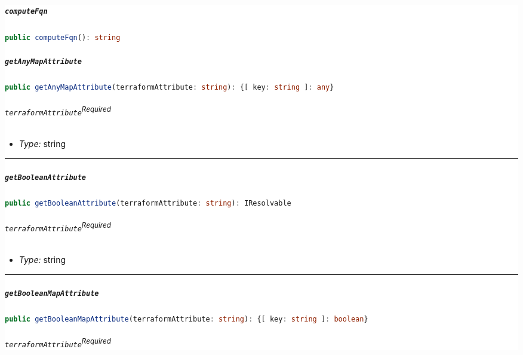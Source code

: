 
##### `computeFqn` <a name="computeFqn" id="@cdktf/provider-mongodbatlas.dataMongodbatlasDatabaseUsers.DataMongodbatlasDatabaseUsersResultsLabelsOutputReference.computeFqn"></a>

```typescript
public computeFqn(): string
```

##### `getAnyMapAttribute` <a name="getAnyMapAttribute" id="@cdktf/provider-mongodbatlas.dataMongodbatlasDatabaseUsers.DataMongodbatlasDatabaseUsersResultsLabelsOutputReference.getAnyMapAttribute"></a>

```typescript
public getAnyMapAttribute(terraformAttribute: string): {[ key: string ]: any}
```

###### `terraformAttribute`<sup>Required</sup> <a name="terraformAttribute" id="@cdktf/provider-mongodbatlas.dataMongodbatlasDatabaseUsers.DataMongodbatlasDatabaseUsersResultsLabelsOutputReference.getAnyMapAttribute.parameter.terraformAttribute"></a>

- *Type:* string

---

##### `getBooleanAttribute` <a name="getBooleanAttribute" id="@cdktf/provider-mongodbatlas.dataMongodbatlasDatabaseUsers.DataMongodbatlasDatabaseUsersResultsLabelsOutputReference.getBooleanAttribute"></a>

```typescript
public getBooleanAttribute(terraformAttribute: string): IResolvable
```

###### `terraformAttribute`<sup>Required</sup> <a name="terraformAttribute" id="@cdktf/provider-mongodbatlas.dataMongodbatlasDatabaseUsers.DataMongodbatlasDatabaseUsersResultsLabelsOutputReference.getBooleanAttribute.parameter.terraformAttribute"></a>

- *Type:* string

---

##### `getBooleanMapAttribute` <a name="getBooleanMapAttribute" id="@cdktf/provider-mongodbatlas.dataMongodbatlasDatabaseUsers.DataMongodbatlasDatabaseUsersResultsLabelsOutputReference.getBooleanMapAttribute"></a>

```typescript
public getBooleanMapAttribute(terraformAttribute: string): {[ key: string ]: boolean}
```

###### `terraformAttribute`<sup>Required</sup> <a name="terraformAttribute" id="@cdktf/provider-mongodbatlas.dataMongodbatlasDatabaseUsers.DataMongodbatlasDatabaseUsersResultsLabelsOutputReference.getBooleanMapAttribute.parameter.terraformAttribute"></a>
